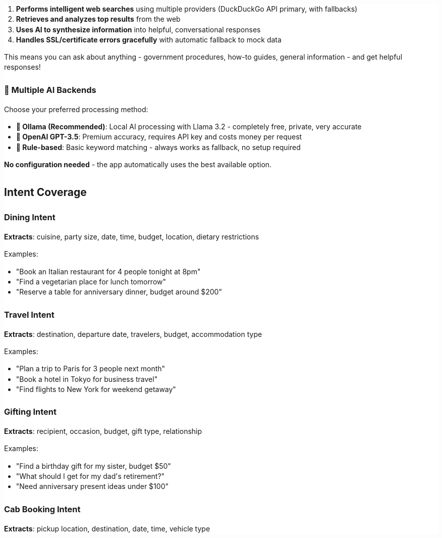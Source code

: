 1. **Performs intelligent web searches** using multiple providers (DuckDuckGo API primary, with fallbacks)
2. **Retrieves and analyzes top results** from the web
3. **Uses AI to synthesize information** into helpful, conversational responses
4. **Handles SSL/certificate errors gracefully** with automatic fallback to mock data

This means you can ask about anything - government procedures, how-to guides, general information - and get helpful responses!

### 🤖 Multiple AI Backends

Choose your preferred processing method:

- **🦙 Ollama (Recommended)**: Local AI processing with Llama 3.2 - completely free, private, very accurate
- **🤖 OpenAI GPT-3.5**: Premium accuracy, requires API key and costs money per request
- **📝 Rule-based**: Basic keyword matching - always works as fallback, no setup required

**No configuration needed** - the app automatically uses the best available option.

## Intent Coverage

### Dining Intent

**Extracts**: cuisine, party size, date, time, budget, location, dietary restrictions

Examples:

- "Book an Italian restaurant for 4 people tonight at 8pm"
- "Find a vegetarian place for lunch tomorrow"
- "Reserve a table for anniversary dinner, budget around $200"

### Travel Intent

**Extracts**: destination, departure date, travelers, budget, accommodation type

Examples:

- "Plan a trip to Paris for 3 people next month"
- "Book a hotel in Tokyo for business travel"
- "Find flights to New York for weekend getaway"

### Gifting Intent

**Extracts**: recipient, occasion, budget, gift type, relationship

Examples:

- "Find a birthday gift for my sister, budget $50"
- "What should I get for my dad's retirement?"
- "Need anniversary present ideas under $100"

### Cab Booking Intent

**Extracts**: pickup location, destination, date, time, vehicle type
